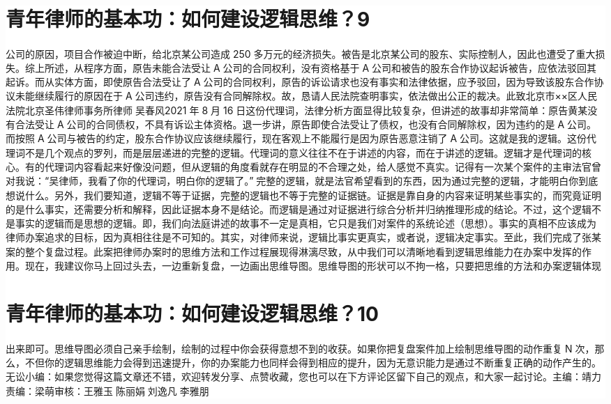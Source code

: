 # 青年律师的基本功：如何建设逻辑思维？9

 公司的原因，项目合作被迫中断，给北京某公司造成 250 多万元的经济损失。被告是北京某公司的股东、实际控制⼈，因此也遭受了重⼤损失。综上所述，从程序方面，原告未能合法受让 A 公司的合同权利，没有资格基于 A 公司和被告的股东合作协议起诉被告，应依法驳回其起诉。而从实体方面，即使原告合法受让了 A 公司的合同权利，原告的诉讼请求也没有事实和法律依据，应予驳回，因为导致该股东合作协议未能继续履⾏的原因在于 A 公司违约，原告没有合同解除权。故，恳请人民法院查明事实，依法做出公正的裁决。此致北京市××区人民法院北京圣伟律师事务所律师 吴春风2021 年 8 月 16 日这份代理词，法律分析方面显得比较复杂，但讲述的故事却非常简单：原告黄某没有合法受让 A 公司的合同债权，不具有诉讼主体资格。退⼀步讲，原告即使合法受让了债权，也没有合同解除权，因为违约的是 A 公司。⽽按照 A 公司与被告的约定，股东合作协议应该继续履⾏，现在客观上不能履⾏是因为原告恶意注销了 A 公司。这就是我的逻辑。这份代理词不是几个观点的罗列，而是层层递进的完整的逻辑。代理词的意义往往不在于讲述的内容，而在于讲述的逻辑。逻辑才是代理词的核心。有的代理词内容看起来好像没问题，但从逻辑的角度看就存在明显的不合理之处，给人感觉不真实。记得有一次某个案件的主审法官曾对我说：“吴律师，我看了你的代理词，明白你的逻辑了。” 完整的逻辑，就是法官希望看到的东西，因为通过完整的逻辑，才能明白你到底想说什么。另外，我们要知道，逻辑不等于证据，完整的逻辑也不等于完整的证据链。证据是靠⾃身的内容来证明某些事实的，而究竟证明的是什么事实，还需要分析和解释，因此证据本身不是结论。⽽逻辑是通过对证据进⾏综合分析并归纳推理形成的结论。不过，这个逻辑不是事实的逻辑⽽是思想的逻辑。即，我们向法庭讲述的故事不⼀定是真相，它只是我们对案件的系统论述（思想）。事实的真相不应该成为律师办案追求的⽬标，因为真相往往是不可知的。其实，对律师来说，逻辑比事实更真实，或者说，逻辑决定事实。至此，我们完成了张某案的整个复盘过程。此案把律师办案时的思维方法和工作过程展现得淋漓尽致，从中我们可以清晰地看到逻辑思维能力在办案中发挥的作用。现在，我建议你马上回过头去，一边重新复盘，一边画出思维导图。思维导图的形状可以不拘一格，只要把思维的方法和办案逻辑体现

# 青年律师的基本功：如何建设逻辑思维？10

出来即可。思维导图必须自己亲手绘制，绘制的过程中你会获得意想不到的收获。如果你把复盘案件加上绘制思维导图的动作重复 N 次，那么，不但你的逻辑思维能力会得到迅速提升，你的办案能力也同样会得到相应的提升，因为无意识能力是通过不断重复正确的动作产生的。无讼小编：如果您觉得这篇文章还不错，欢迎转发分享、点赞收藏，您也可以在下方评论区留下自己的观点，和大家一起讨论。主编：靖力责编：梁萌审核：王雅玉 陈丽娟 刘逸凡 李雅朋

